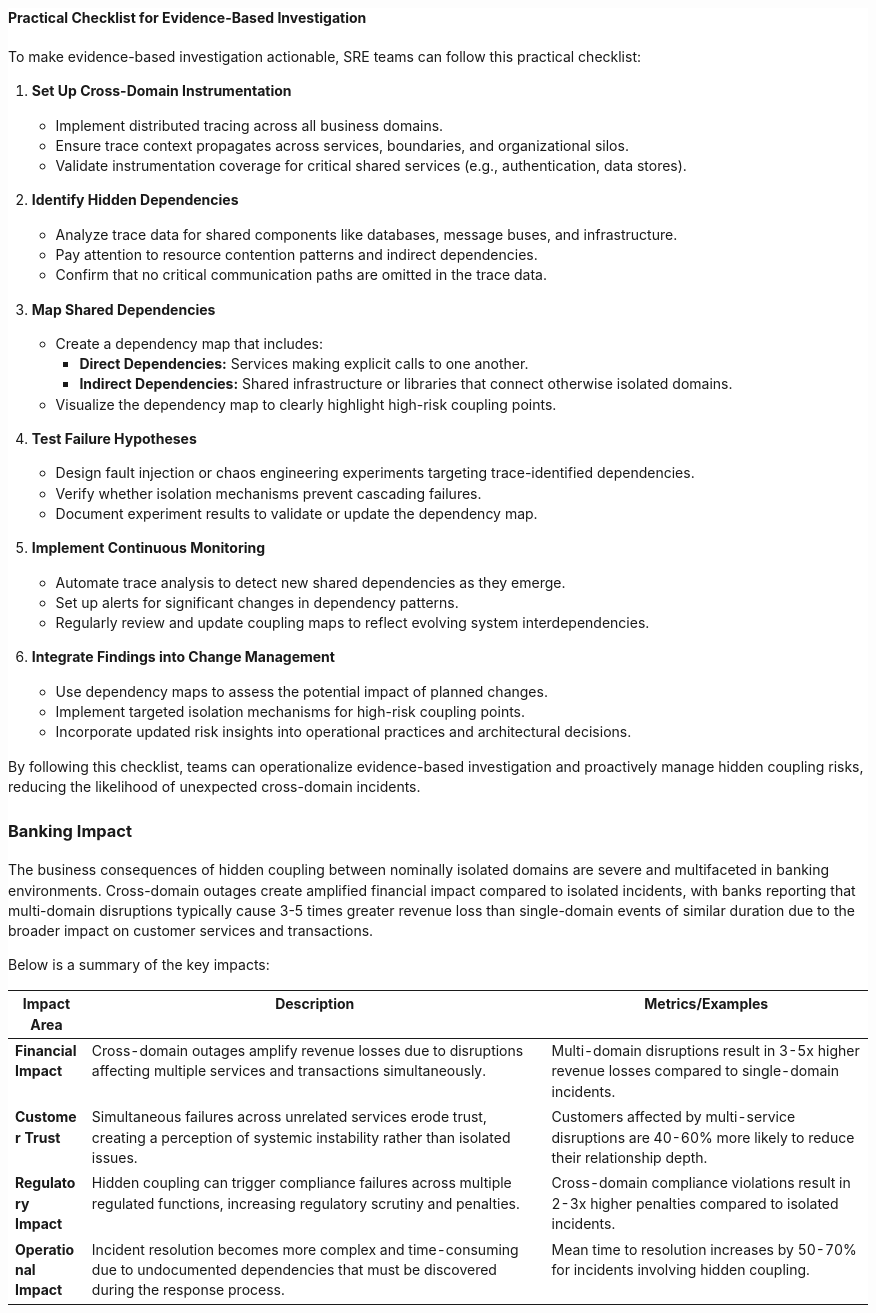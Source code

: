 #### Practical Checklist for Evidence-Based Investigation

To make evidence-based investigation actionable, SRE teams can follow this practical checklist:

1. **Set Up Cross-Domain Instrumentation**

   - Implement distributed tracing across all business domains.
   - Ensure trace context propagates across services, boundaries, and organizational silos.
   - Validate instrumentation coverage for critical shared services (e.g., authentication, data stores).

2. **Identify Hidden Dependencies**

   - Analyze trace data for shared components like databases, message buses, and infrastructure.
   - Pay attention to resource contention patterns and indirect dependencies.
   - Confirm that no critical communication paths are omitted in the trace data.

3. **Map Shared Dependencies**

   - Create a dependency map that includes:
     - **Direct Dependencies:** Services making explicit calls to one another.
     - **Indirect Dependencies:** Shared infrastructure or libraries that connect otherwise isolated domains.
   - Visualize the dependency map to clearly highlight high-risk coupling points.

4. **Test Failure Hypotheses**

   - Design fault injection or chaos engineering experiments targeting trace-identified dependencies.
   - Verify whether isolation mechanisms prevent cascading failures.
   - Document experiment results to validate or update the dependency map.

5. **Implement Continuous Monitoring**

   - Automate trace analysis to detect new shared dependencies as they emerge.
   - Set up alerts for significant changes in dependency patterns.
   - Regularly review and update coupling maps to reflect evolving system interdependencies.

6. **Integrate Findings into Change Management**

   - Use dependency maps to assess the potential impact of planned changes.
   - Implement targeted isolation mechanisms for high-risk coupling points.
   - Incorporate updated risk insights into operational practices and architectural decisions.

By following this checklist, teams can operationalize evidence-based investigation and proactively manage hidden coupling risks, reducing the likelihood of unexpected cross-domain incidents.

### Banking Impact

The business consequences of hidden coupling between nominally isolated domains are severe and multifaceted in banking environments. Cross-domain outages create amplified financial impact compared to isolated incidents, with banks reporting that multi-domain disruptions typically cause 3-5 times greater revenue loss than single-domain events of similar duration due to the broader impact on customer services and transactions.

Below is a summary of the key impacts:

| **Impact Area** | **Description** | **Metrics/Examples** |
| ---------------------- | ------------------------------------------------------------------------------------------------------------------------------------------------- | ---------------------------------------------------------------------------------------------------------- |
| **Financial Impact** | Cross-domain outages amplify revenue losses due to disruptions affecting multiple services and transactions simultaneously. | Multi-domain disruptions result in 3-5x higher revenue losses compared to single-domain incidents. |
| **Customer Trust** | Simultaneous failures across unrelated services erode trust, creating a perception of systemic instability rather than isolated issues. | Customers affected by multi-service disruptions are 40-60% more likely to reduce their relationship depth. |
| **Regulatory Impact** | Hidden coupling can trigger compliance failures across multiple regulated functions, increasing regulatory scrutiny and penalties. | Cross-domain compliance violations result in 2-3x higher penalties compared to isolated incidents. |
| **Operational Impact** | Incident resolution becomes more complex and time-consuming due to undocumented dependencies that must be discovered during the response process. | Mean time to resolution increases by 50-70% for incidents involving hidden coupling. |
